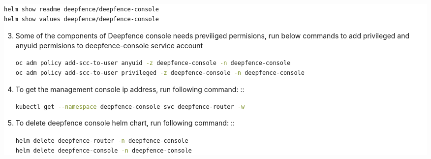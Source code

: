    ```bash
   helm show readme deepfence/deepfence-console
   helm show values deepfence/deepfence-console
   ```

3. Some of the components of Deepfence console needs previliged permisions, run below commands to add privileged and anyuid permisions to deepfence-console service account

   ```bash
   oc adm policy add-scc-to-user anyuid -z deepfence-console -n deepfence-console
   oc adm policy add-scc-to-user privileged -z deepfence-console -n deepfence-console
   ```

4. To get the management console ip address, run following command: ::

   ```bash
   kubectl get --namespace deepfence-console svc deepfence-router -w
   ```

4. To delete deepfence console helm chart, run following command: ::

   ```bash
   helm delete deepfence-router -n deepfence-console
   helm delete deepfence-console -n deepfence-console
   ```
